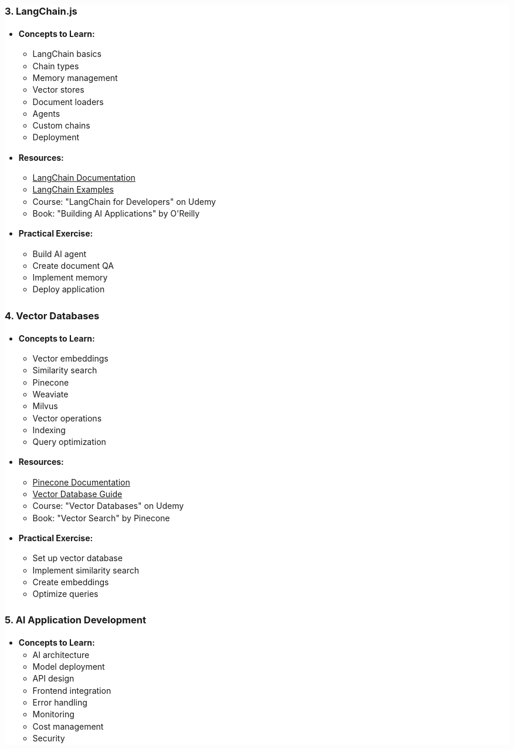 ### 3. LangChain.js
- **Concepts to Learn:**
  - LangChain basics
  - Chain types
  - Memory management
  - Vector stores
  - Document loaders
  - Agents
  - Custom chains
  - Deployment

- **Resources:**
  - [LangChain Documentation](https://js.langchain.com/docs/)
  - [LangChain Examples](https://github.com/hwchase17/langchainjs)
  - Course: "LangChain for Developers" on Udemy
  - Book: "Building AI Applications" by O'Reilly

- **Practical Exercise:**
  - Build AI agent
  - Create document QA
  - Implement memory
  - Deploy application

### 4. Vector Databases
- **Concepts to Learn:**
  - Vector embeddings
  - Similarity search
  - Pinecone
  - Weaviate
  - Milvus
  - Vector operations
  - Indexing
  - Query optimization

- **Resources:**
  - [Pinecone Documentation](https://docs.pinecone.io/)
  - [Vector Database Guide](https://www.pinecone.io/learn/vector-database/)
  - Course: "Vector Databases" on Udemy
  - Book: "Vector Search" by Pinecone

- **Practical Exercise:**
  - Set up vector database
  - Implement similarity search
  - Create embeddings
  - Optimize queries

### 5. AI Application Development
- **Concepts to Learn:**
  - AI architecture
  - Model deployment
  - API design
  - Frontend integration
  - Error handling
  - Monitoring
  - Cost management
  - Security
